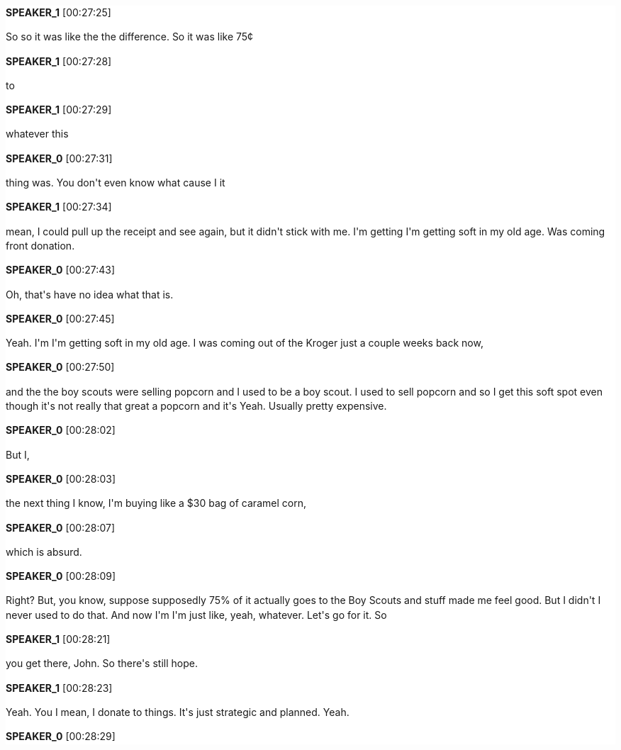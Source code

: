 **SPEAKER_1** [00:27:25]

So so it was like the the difference. So it was like 75¢

**SPEAKER_1** [00:27:28]

to

**SPEAKER_1** [00:27:29]

whatever this

**SPEAKER_0** [00:27:31]

thing was. You don't even know what cause I it

**SPEAKER_1** [00:27:34]

mean, I could pull up the receipt and see again, but it didn't stick with me. I'm getting I'm getting soft in my old age. Was coming front donation.

**SPEAKER_0** [00:27:43]

Oh, that's have no idea what that is.

**SPEAKER_0** [00:27:45]

Yeah. I'm I'm getting soft in my old age. I was coming out of the Kroger just a couple weeks back now,

**SPEAKER_0** [00:27:50]

and the the boy scouts were selling popcorn and I used to be a boy scout. I used to sell popcorn and so I get this soft spot even though it's not really that great a popcorn and it's Yeah. Usually pretty expensive.

**SPEAKER_0** [00:28:02]

But I,

**SPEAKER_0** [00:28:03]

the next thing I know, I'm buying like a $30 bag of caramel corn,

**SPEAKER_0** [00:28:07]

which is absurd.

**SPEAKER_0** [00:28:09]

Right? But, you know, suppose supposedly 75% of it actually goes to the Boy Scouts and stuff made me feel good. But I didn't I never used to do that. And now I'm I'm just like, yeah, whatever. Let's go for it. So

**SPEAKER_1** [00:28:21]

you get there, John. So there's still hope.

**SPEAKER_1** [00:28:23]

Yeah. You I mean, I donate to things. It's just strategic and planned. Yeah.

**SPEAKER_0** [00:28:29]
